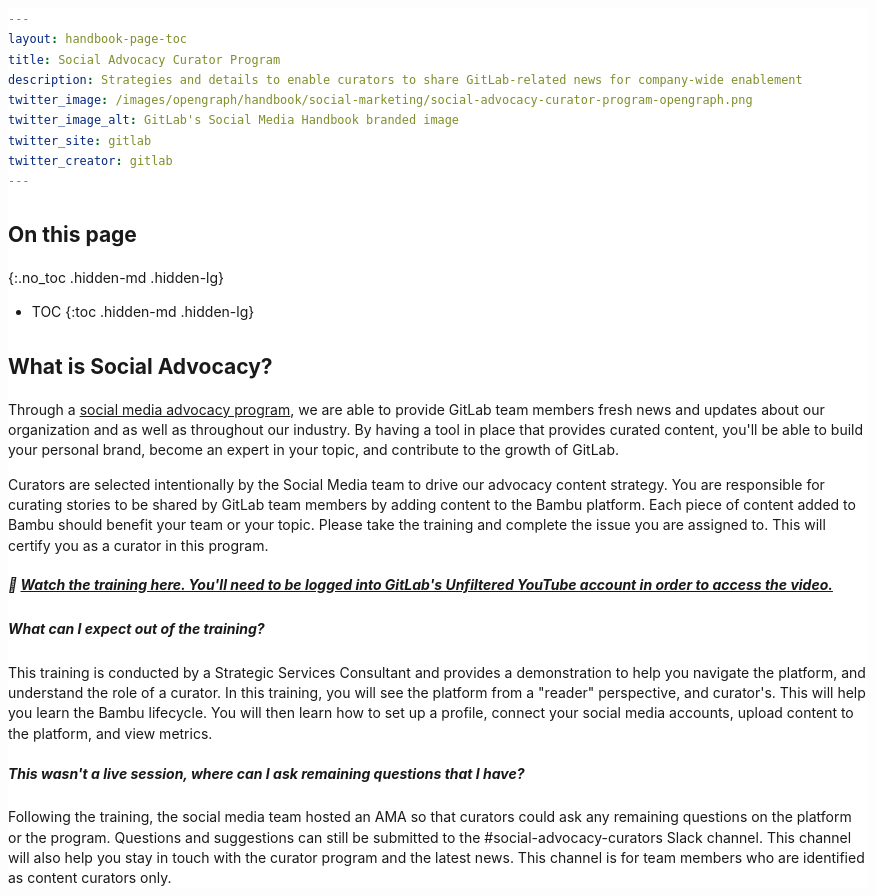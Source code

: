 ```yaml
---
layout: handbook-page-toc
title: Social Advocacy Curator Program
description: Strategies and details to enable curators to share GitLab-related news for company-wide enablement
twitter_image: /images/opengraph/handbook/social-marketing/social-advocacy-curator-program-opengraph.png
twitter_image_alt: GitLab's Social Media Handbook branded image
twitter_site: gitlab
twitter_creator: gitlab
---
```

## On this page
{:.no_toc .hidden-md .hidden-lg}

- TOC
{:toc .hidden-md .hidden-lg}

## What is Social Advocacy? 

Through a [social media advocacy program](https://about.gitlab.com/handbook/marketing/integrated-marketing/digital-strategy/social-marketing/team-member-social-advocacy/), we are able to provide GitLab team members fresh news and updates about our organization and as well as throughout our industry. By having a tool in place that provides curated content, you'll be able to build your personal brand, become an expert in your topic, and contribute  to the growth of GitLab.

Curators are selected intentionally by the Social Media team to drive our advocacy content strategy. You are responsible for curating stories to be shared by GitLab team members by adding content to the Bambu platform. Each piece of content added to Bambu should benefit your team or your topic. Please take the training and complete the issue you are assigned to. This will certify you as a curator in this program. 

##### 🔗 [Watch the training here. You'll need to be logged into GitLab's Unfiltered YouTube account in order to access the video.](https://youtu.be/HqeGYKkcovs)


##### What can I expect out of the training?

This training is conducted by a Strategic Services Consultant and provides a demonstration to help you navigate the platform, and understand the role of a curator. In this training, you will see the platform from a "reader" perspective, and curator's. This will help you learn the Bambu lifecycle. You will then learn how to set up a profile, connect your social media accounts, upload content to the platform, and view metrics. 

##### This wasn't a live session, where can I ask remaining questions that I have?

Following the training, the social media team hosted an AMA so that curators could ask any remaining questions on the platform or the program. Questions and suggestions can still be submitted to the #social-advocacy-curators Slack channel. This channel will also help you stay in touch with the curator program and the latest news. This channel is for team members who are identified as content curators only.
